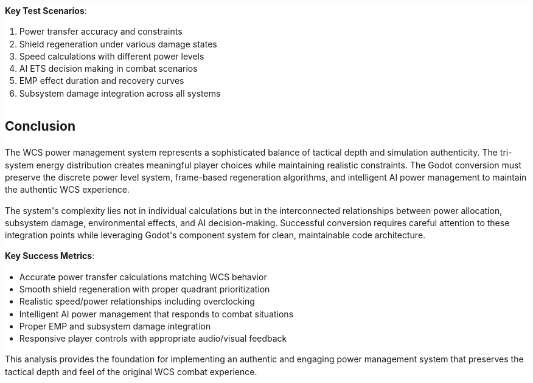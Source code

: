 **Key Test Scenarios**:
1. Power transfer accuracy and constraints
2. Shield regeneration under various damage states
3. Speed calculations with different power levels
4. AI ETS decision making in combat scenarios
5. EMP effect duration and recovery curves
6. Subsystem damage integration across all systems

## Conclusion

The WCS power management system represents a sophisticated balance of tactical depth and simulation authenticity. The tri-system energy distribution creates meaningful player choices while maintaining realistic constraints. The Godot conversion must preserve the discrete power level system, frame-based regeneration algorithms, and intelligent AI power management to maintain the authentic WCS experience.

The system's complexity lies not in individual calculations but in the interconnected relationships between power allocation, subsystem damage, environmental effects, and AI decision-making. Successful conversion requires careful attention to these integration points while leveraging Godot's component system for clean, maintainable code architecture.

**Key Success Metrics**:
- Accurate power transfer calculations matching WCS behavior
- Smooth shield regeneration with proper quadrant prioritization  
- Realistic speed/power relationships including overclocking
- Intelligent AI power management that responds to combat situations
- Proper EMP and subsystem damage integration
- Responsive player controls with appropriate audio/visual feedback

This analysis provides the foundation for implementing an authentic and engaging power management system that preserves the tactical depth and feel of the original WCS combat experience.